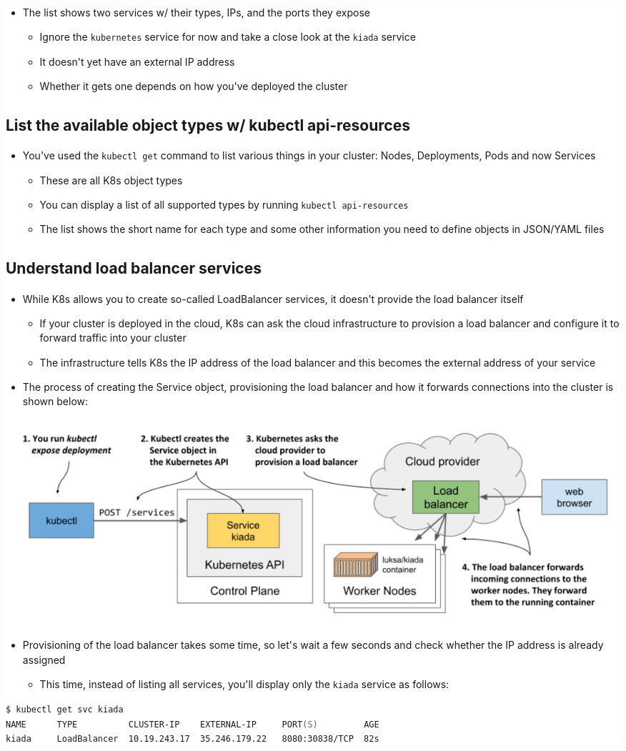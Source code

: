 * The list shows two services w/ their types, IPs, and the ports they expose

  * Ignore the `kubernetes` service for now and take a close look at the `kiada` service

  * It doesn't yet have an external IP address

  * Whether it gets one depends on how you've deployed the cluster

## List the available object types w/ kubectl api-resources

* You've used the `kubectl get` command to list various things in your cluster: Nodes, Deployments, Pods and now Services

  * These are all K8s object types

  * You can display a list of all supported types by running `kubectl api-resources`

  * The list shows the short name for each type and some other information you need to define objects in JSON/YAML files

## Understand load balancer services

* While K8s allows you to create so-called LoadBalancer services, it doesn't provide the load balancer itself

  * If your cluster is deployed in the cloud, K8s can ask the cloud infrastructure to provision a load balancer and configure it to forward traffic into your cluster

  * The infrastructure tells K8s the IP address of the load balancer and this becomes the external address of your service

* The process of creating the Service object, provisioning the load balancer and how it forwards connections into the cluster is shown below:

![Fig. 1 What happens when you create a Service object of type LoadBalancer](../../../../img/kubernetes-in-action.demo/chpt03/expose-application/diag01.png)

* Provisioning of the load balancer takes some time, so let's wait a few seconds and check whether the IP address is already assigned

  * This time, instead of listing all services, you'll display only the `kiada` service as follows:

```zsh
$ kubectl get svc kiada
NAME      TYPE          CLUSTER-IP    EXTERNAL-IP     PORT(S)         AGE
kiada     LoadBalancer  10.19.243.17  35.246.179.22   8080:30838/TCP  82s
```
